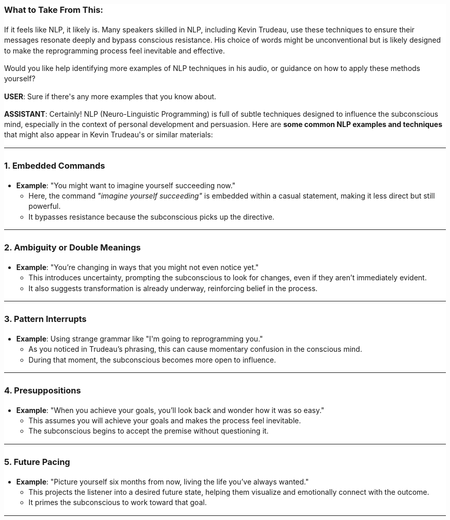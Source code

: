 ### What to Take From This:
If it feels like NLP, it likely is. Many speakers skilled in NLP, including Kevin Trudeau, use these techniques to ensure their messages resonate deeply and bypass conscious resistance. His choice of words might be unconventional but is likely designed to make the reprogramming process feel inevitable and effective.

Would you like help identifying more examples of NLP techniques in his audio, or guidance on how to apply these methods yourself?

**USER**: Sure if there's any more examples that you know about.

**ASSISTANT**: Certainly! NLP (Neuro-Linguistic Programming) is full of subtle techniques designed to influence the subconscious mind, especially in the context of personal development and persuasion. Here are **some common NLP examples and techniques** that might also appear in Kevin Trudeau's or similar materials:

---

### **1. Embedded Commands**
- **Example**: "You might want to imagine yourself succeeding now."
  - Here, the command *"imagine yourself succeeding"* is embedded within a casual statement, making it less direct but still powerful.
  - It bypasses resistance because the subconscious picks up the directive.

---

### **2. Ambiguity or Double Meanings**
- **Example**: "You’re changing in ways that you might not even notice yet."
  - This introduces uncertainty, prompting the subconscious to look for changes, even if they aren’t immediately evident.
  - It also suggests transformation is already underway, reinforcing belief in the process.

---

### **3. Pattern Interrupts**
- **Example**: Using strange grammar like "I'm going to reprogramming you."
  - As you noticed in Trudeau’s phrasing, this can cause momentary confusion in the conscious mind.
  - During that moment, the subconscious becomes more open to influence.

---

### **4. Presuppositions**
- **Example**: "When you achieve your goals, you’ll look back and wonder how it was so easy."
  - This assumes you will achieve your goals and makes the process feel inevitable.
  - The subconscious begins to accept the premise without questioning it.

---

### **5. Future Pacing**
- **Example**: "Picture yourself six months from now, living the life you’ve always wanted."
  - This projects the listener into a desired future state, helping them visualize and emotionally connect with the outcome.
  - It primes the subconscious to work toward that goal.

---